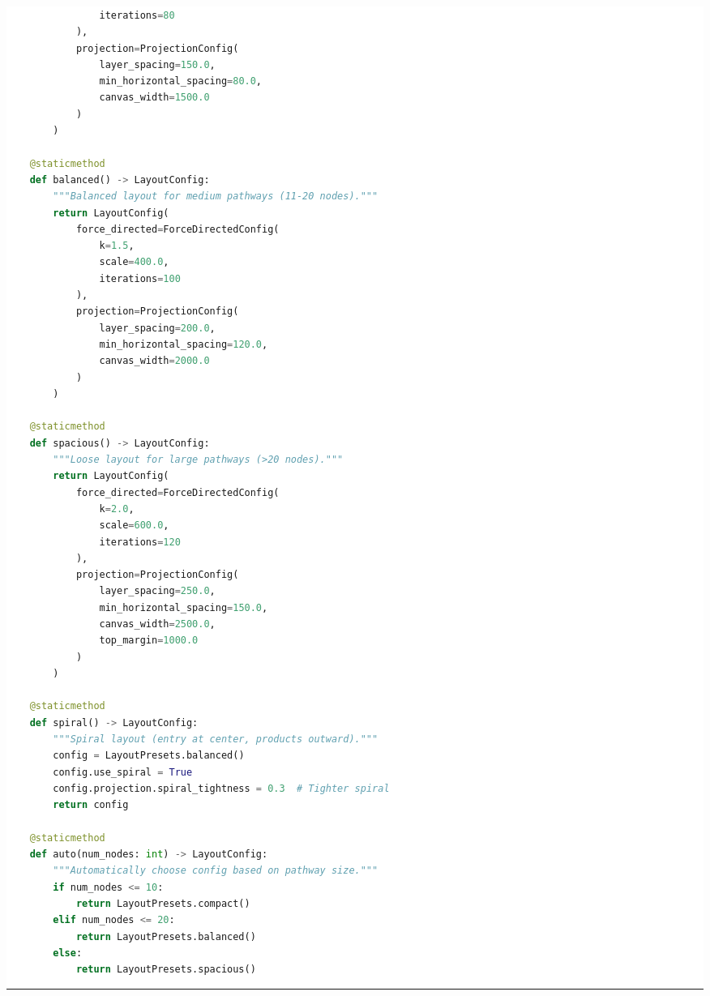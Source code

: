 ```python
                iterations=80
            ),
            projection=ProjectionConfig(
                layer_spacing=150.0,
                min_horizontal_spacing=80.0,
                canvas_width=1500.0
            )
        )
    
    @staticmethod
    def balanced() -> LayoutConfig:
        """Balanced layout for medium pathways (11-20 nodes)."""
        return LayoutConfig(
            force_directed=ForceDirectedConfig(
                k=1.5,
                scale=400.0,
                iterations=100
            ),
            projection=ProjectionConfig(
                layer_spacing=200.0,
                min_horizontal_spacing=120.0,
                canvas_width=2000.0
            )
        )
    
    @staticmethod
    def spacious() -> LayoutConfig:
        """Loose layout for large pathways (>20 nodes)."""
        return LayoutConfig(
            force_directed=ForceDirectedConfig(
                k=2.0,
                scale=600.0,
                iterations=120
            ),
            projection=ProjectionConfig(
                layer_spacing=250.0,
                min_horizontal_spacing=150.0,
                canvas_width=2500.0,
                top_margin=1000.0
            )
        )
    
    @staticmethod
    def spiral() -> LayoutConfig:
        """Spiral layout (entry at center, products outward)."""
        config = LayoutPresets.balanced()
        config.use_spiral = True
        config.projection.spiral_tightness = 0.3  # Tighter spiral
        return config
    
    @staticmethod
    def auto(num_nodes: int) -> LayoutConfig:
        """Automatically choose config based on pathway size."""
        if num_nodes <= 10:
            return LayoutPresets.compact()
        elif num_nodes <= 20:
            return LayoutPresets.balanced()
        else:
            return LayoutPresets.spacious()
```

---